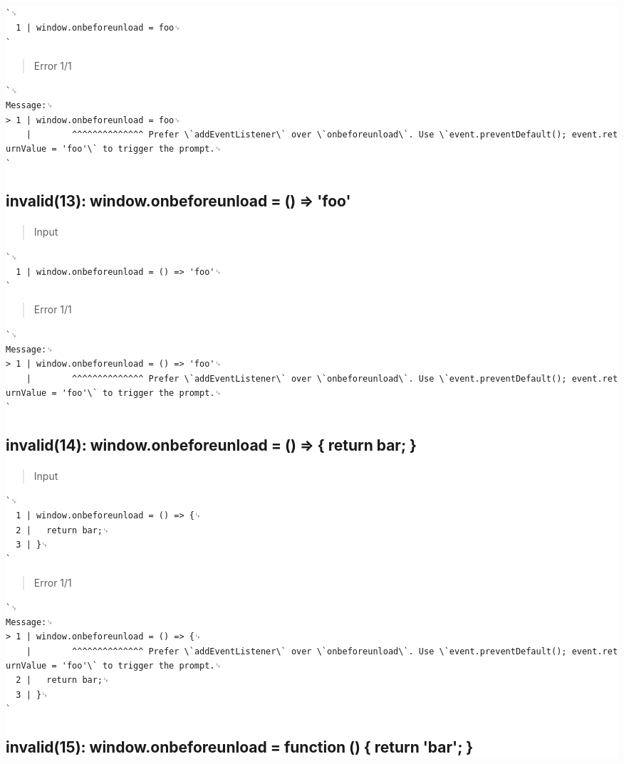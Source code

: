     `␊
      1 | window.onbeforeunload = foo␊
    `

> Error 1/1

    `␊
    Message:␊
    > 1 | window.onbeforeunload = foo␊
        |        ^^^^^^^^^^^^^^ Prefer \`addEventListener\` over \`onbeforeunload\`. Use \`event.preventDefault(); event.returnValue = 'foo'\` to trigger the prompt.␊
    `

## invalid(13): window.onbeforeunload = () => 'foo'

> Input

    `␊
      1 | window.onbeforeunload = () => 'foo'␊
    `

> Error 1/1

    `␊
    Message:␊
    > 1 | window.onbeforeunload = () => 'foo'␊
        |        ^^^^^^^^^^^^^^ Prefer \`addEventListener\` over \`onbeforeunload\`. Use \`event.preventDefault(); event.returnValue = 'foo'\` to trigger the prompt.␊
    `

## invalid(14): window.onbeforeunload = () => { return bar; }

> Input

    `␊
      1 | window.onbeforeunload = () => {␊
      2 | 	return bar;␊
      3 | }␊
    `

> Error 1/1

    `␊
    Message:␊
    > 1 | window.onbeforeunload = () => {␊
        |        ^^^^^^^^^^^^^^ Prefer \`addEventListener\` over \`onbeforeunload\`. Use \`event.preventDefault(); event.returnValue = 'foo'\` to trigger the prompt.␊
      2 | 	return bar;␊
      3 | }␊
    `

## invalid(15): window.onbeforeunload = function () { return 'bar'; }
